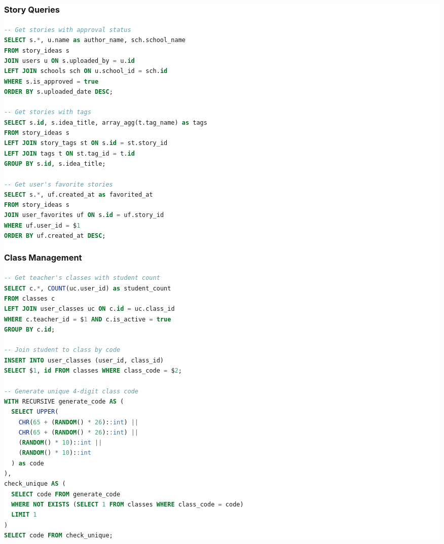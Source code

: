 ### Story Queries
```sql
-- Get stories with approval status
SELECT s.*, u.name as author_name, sch.school_name
FROM story_ideas s
JOIN users u ON s.uploaded_by = u.id
LEFT JOIN schools sch ON u.school_id = sch.id
WHERE s.is_approved = true
ORDER BY s.uploaded_date DESC;

-- Get stories with tags
SELECT s.id, s.idea_title, array_agg(t.tag_name) as tags
FROM story_ideas s
LEFT JOIN story_tags st ON s.id = st.story_id
LEFT JOIN tags t ON st.tag_id = t.id
GROUP BY s.id, s.idea_title;

-- Get user's favorite stories
SELECT s.*, uf.created_at as favorited_at
FROM story_ideas s
JOIN user_favorites uf ON s.id = uf.story_id
WHERE uf.user_id = $1
ORDER BY uf.created_at DESC;
```

### Class Management
```sql
-- Get teacher's classes with student count
SELECT c.*, COUNT(uc.user_id) as student_count
FROM classes c
LEFT JOIN user_classes uc ON c.id = uc.class_id
WHERE c.teacher_id = $1 AND c.is_active = true
GROUP BY c.id;

-- Join student to class by code
INSERT INTO user_classes (user_id, class_id)
SELECT $1, id FROM classes WHERE class_code = $2;

-- Generate unique 4-digit class code
WITH RECURSIVE generate_code AS (
  SELECT UPPER(
    CHR(65 + (RANDOM() * 26)::int) || 
    CHR(65 + (RANDOM() * 26)::int) || 
    (RANDOM() * 10)::int || 
    (RANDOM() * 10)::int
  ) as code
),
check_unique AS (
  SELECT code FROM generate_code
  WHERE NOT EXISTS (SELECT 1 FROM classes WHERE class_code = code)
  LIMIT 1
)
SELECT code FROM check_unique;
```
